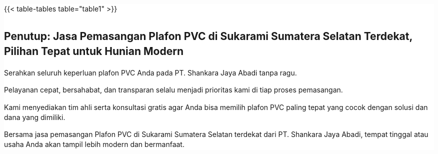 {{< table-tables table="table1" >}}

## Penutup: Jasa Pemasangan Plafon PVC di Sukarami Sumatera Selatan Terdekat, Pilihan Tepat untuk Hunian Modern

Serahkan seluruh keperluan plafon PVC Anda pada PT. Shankara Jaya Abadi tanpa ragu.

Pelayanan cepat, bersahabat, dan transparan selalu menjadi prioritas kami di tiap proses pemasangan.

Kami menyediakan tim ahli serta konsultasi gratis agar Anda bisa memilih plafon PVC paling tepat yang cocok dengan solusi dan dana yang dimiliki.

Bersama jasa pemasangan Plafon PVC di Sukarami Sumatera Selatan terdekat dari PT. Shankara Jaya Abadi, tempat tinggal atau usaha Anda akan tampil lebih modern dan bermanfaat.